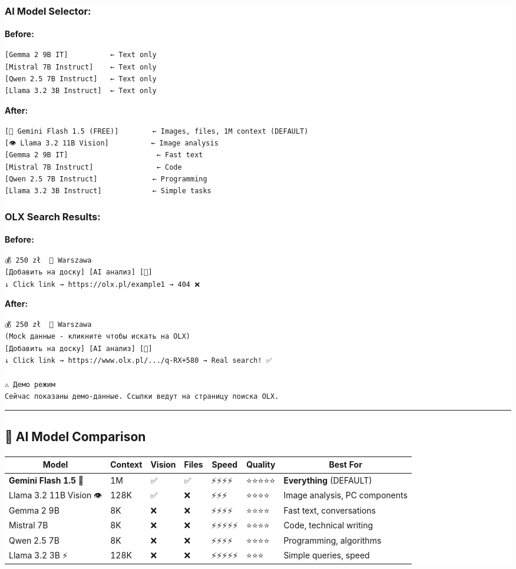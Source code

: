 ### AI Model Selector:

**Before:**
```
[Gemma 2 9B IT]          ← Text only
[Mistral 7B Instruct]    ← Text only
[Qwen 2.5 7B Instruct]   ← Text only
[Llama 3.2 3B Instruct]  ← Text only
```

**After:**
```
[🌟 Gemini Flash 1.5 (FREE)]        ← Images, files, 1M context (DEFAULT)
[👁️ Llama 3.2 11B Vision]          ← Image analysis
[Gemma 2 9B IT]                     ← Fast text
[Mistral 7B Instruct]               ← Code
[Qwen 2.5 7B Instruct]             ← Programming
[Llama 3.2 3B Instruct]            ← Simple tasks
```

### OLX Search Results:

**Before:**
```
💰 250 zł  📍 Warszawa
[Добавить на доску] [AI анализ] [🔗]
↓ Click link → https://olx.pl/example1 → 404 ❌
```

**After:**
```
💰 250 zł  📍 Warszawa
(Mock данные - кликните чтобы искать на OLX)
[Добавить на доску] [AI анализ] [🔗]
↓ Click link → https://www.olx.pl/.../q-RX+580 → Real search! ✅

⚠️ Демо режим
Сейчас показаны демо-данные. Ссылки ведут на страницу поиска OLX.
```

---

## 🧠 AI Model Comparison

| Model | Context | Vision | Files | Speed | Quality | Best For |
|-------|---------|--------|-------|-------|---------|----------|
| **Gemini Flash 1.5** 🌟 | 1M | ✅ | ✅ | ⚡⚡⚡⚡ | ⭐⭐⭐⭐⭐ | **Everything** (DEFAULT) |
| Llama 3.2 11B Vision 👁️ | 128K | ✅ | ❌ | ⚡⚡⚡ | ⭐⭐⭐⭐ | Image analysis, PC components |
| Gemma 2 9B | 8K | ❌ | ❌ | ⚡⚡⚡⚡ | ⭐⭐⭐⭐ | Fast text, conversations |
| Mistral 7B | 8K | ❌ | ❌ | ⚡⚡⚡⚡⚡ | ⭐⭐⭐⭐ | Code, technical writing |
| Qwen 2.5 7B | 8K | ❌ | ❌ | ⚡⚡⚡⚡ | ⭐⭐⭐⭐ | Programming, algorithms |
| Llama 3.2 3B ⚡ | 128K | ❌ | ❌ | ⚡⚡⚡⚡⚡ | ⭐⭐⭐ | Simple queries, speed |
